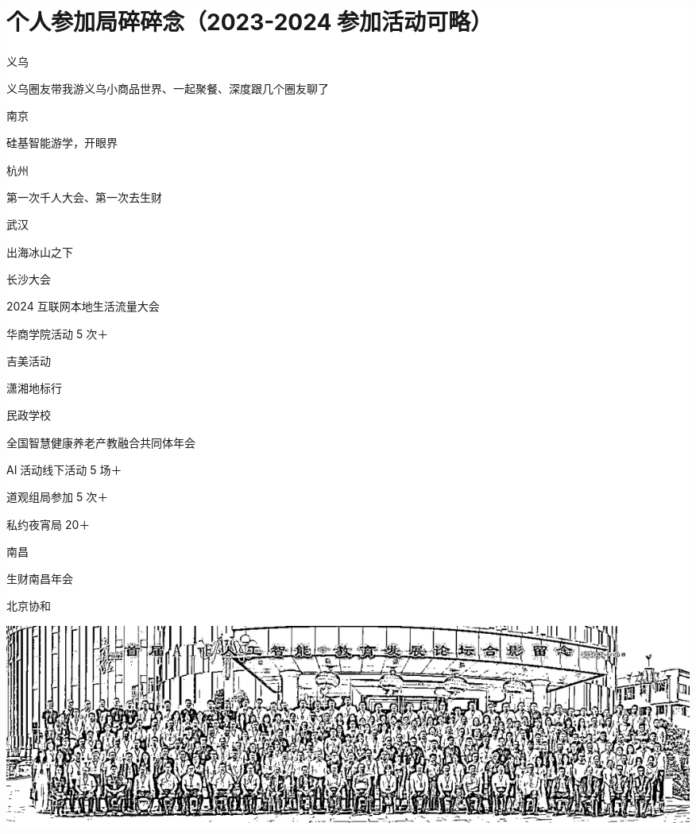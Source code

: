 # 个人参加局碎碎念（2023-2024 参加活动可略）

义乌

义乌圈友带我游义乌小商品世界、一起聚餐、深度跟几个圈友聊了

南京

硅基智能游学，开眼界

杭州

第一次千人大会、第一次去生财

武汉

出海冰山之下

长沙大会

2024 互联网本地生活流量大会

华商学院活动 5 次＋

吉美活动

潇湘地标行

民政学校

全国智慧健康养老产教融合共同体年会

AI 活动线下活动 5 场＋

道观组局参加 5 次＋

私约夜宵局 20＋

南昌

生财南昌年会

北京协和

![](img/cc08a83dcb3c7ce13a867c891ee49ef8.png)
